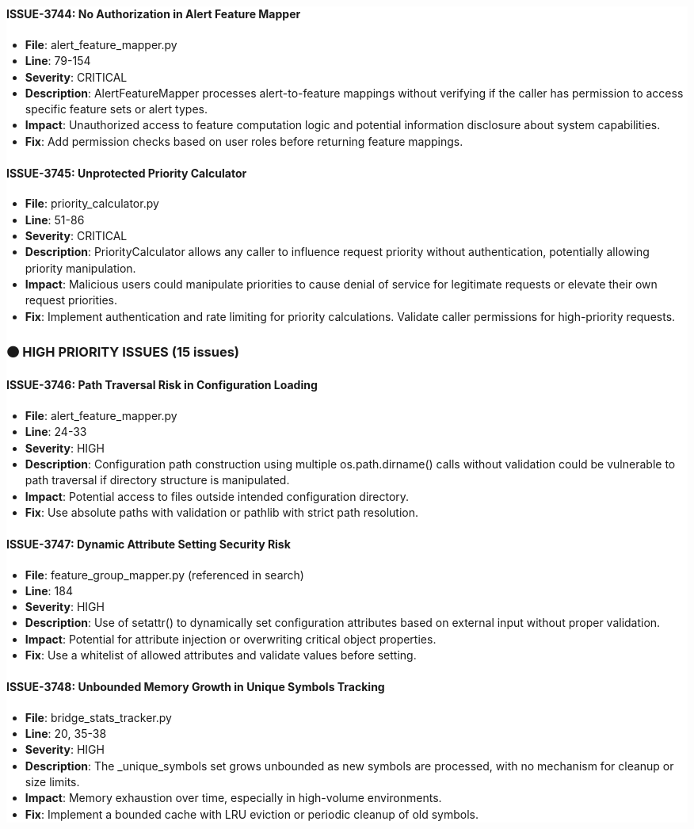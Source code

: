 #### ISSUE-3744: No Authorization in Alert Feature Mapper

- **File**: alert_feature_mapper.py
- **Line**: 79-154
- **Severity**: CRITICAL
- **Description**: AlertFeatureMapper processes alert-to-feature mappings without verifying if the caller has permission to access specific feature sets or alert types.
- **Impact**: Unauthorized access to feature computation logic and potential information disclosure about system capabilities.
- **Fix**: Add permission checks based on user roles before returning feature mappings.

#### ISSUE-3745: Unprotected Priority Calculator

- **File**: priority_calculator.py
- **Line**: 51-86
- **Severity**: CRITICAL
- **Description**: PriorityCalculator allows any caller to influence request priority without authentication, potentially allowing priority manipulation.
- **Impact**: Malicious users could manipulate priorities to cause denial of service for legitimate requests or elevate their own request priorities.
- **Fix**: Implement authentication and rate limiting for priority calculations. Validate caller permissions for high-priority requests.

### 🟠 HIGH PRIORITY ISSUES (15 issues)

#### ISSUE-3746: Path Traversal Risk in Configuration Loading

- **File**: alert_feature_mapper.py
- **Line**: 24-33
- **Severity**: HIGH
- **Description**: Configuration path construction using multiple os.path.dirname() calls without validation could be vulnerable to path traversal if directory structure is manipulated.
- **Impact**: Potential access to files outside intended configuration directory.
- **Fix**: Use absolute paths with validation or pathlib with strict path resolution.

#### ISSUE-3747: Dynamic Attribute Setting Security Risk

- **File**: feature_group_mapper.py (referenced in search)
- **Line**: 184
- **Severity**: HIGH
- **Description**: Use of setattr() to dynamically set configuration attributes based on external input without proper validation.
- **Impact**: Potential for attribute injection or overwriting critical object properties.
- **Fix**: Use a whitelist of allowed attributes and validate values before setting.

#### ISSUE-3748: Unbounded Memory Growth in Unique Symbols Tracking

- **File**: bridge_stats_tracker.py
- **Line**: 20, 35-38
- **Severity**: HIGH
- **Description**: The _unique_symbols set grows unbounded as new symbols are processed, with no mechanism for cleanup or size limits.
- **Impact**: Memory exhaustion over time, especially in high-volume environments.
- **Fix**: Implement a bounded cache with LRU eviction or periodic cleanup of old symbols.
